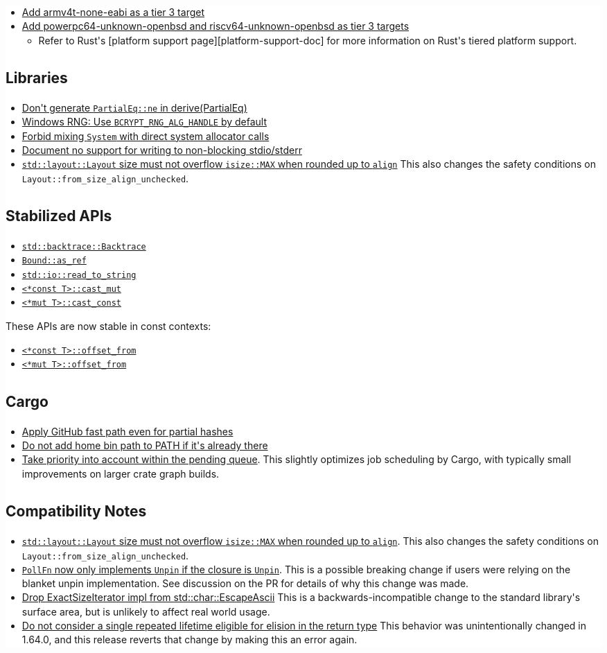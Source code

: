 - [Add armv4t-none-eabi as a tier 3 target](https://github.com/rust-lang/rust/pull/100244/)
- [Add powerpc64-unknown-openbsd and riscv64-unknown-openbsd as tier 3 targets](https://github.com/rust-lang/rust/pull/101025/)
  - Refer to Rust's [platform support page][platform-support-doc] for more
    information on Rust's tiered platform support.

Libraries
---------

- [Don't generate `PartialEq::ne` in derive(PartialEq)](https://github.com/rust-lang/rust/pull/98655/)
- [Windows RNG: Use `BCRYPT_RNG_ALG_HANDLE` by default](https://github.com/rust-lang/rust/pull/101325/)
- [Forbid mixing `System` with direct system allocator calls](https://github.com/rust-lang/rust/pull/101394/)
- [Document no support for writing to non-blocking stdio/stderr](https://github.com/rust-lang/rust/pull/101416/)
- [`std::layout::Layout` size must not overflow `isize::MAX` when rounded up to `align`](https://github.com/rust-lang/rust/pull/95295)
  This also changes the safety conditions on `Layout::from_size_align_unchecked`.

Stabilized APIs
---------------

- [`std::backtrace::Backtrace`](https://doc.rust-lang.org/std/backtrace/struct.Backtrace.html)
- [`Bound::as_ref`](https://doc.rust-lang.org/std/ops/enum.Bound.html#method.as_ref)
- [`std::io::read_to_string`](https://doc.rust-lang.org/std/io/fn.read_to_string.html)
- [`<*const T>::cast_mut`](https://doc.rust-lang.org/std/primitive.pointer.html#method.cast_mut)
- [`<*mut T>::cast_const`](https://doc.rust-lang.org/std/primitive.pointer.html#method.cast_const)

These APIs are now stable in const contexts:

- [`<*const T>::offset_from`](https://doc.rust-lang.org/std/primitive.pointer.html#method.offset_from)
- [`<*mut T>::offset_from`](https://doc.rust-lang.org/std/primitive.pointer.html#method.offset_from)

Cargo
-----

- [Apply GitHub fast path even for partial hashes](https://github.com/rust-lang/cargo/pull/10807/)
- [Do not add home bin path to PATH if it's already there](https://github.com/rust-lang/cargo/pull/11023/)
- [Take priority into account within the pending queue](https://github.com/rust-lang/cargo/pull/11032/).
  This slightly optimizes job scheduling by Cargo, with typically small improvements on larger crate graph builds.

Compatibility Notes
-------------------

- [`std::layout::Layout` size must not overflow `isize::MAX` when rounded up to `align`](https://github.com/rust-lang/rust/pull/95295).
  This also changes the safety conditions on `Layout::from_size_align_unchecked`.
- [`PollFn` now only implements `Unpin` if the closure is `Unpin`](https://github.com/rust-lang/rust/pull/102737).
  This is a possible breaking change if users were relying on the blanket unpin implementation.
  See discussion on the PR for details of why this change was made.
- [Drop ExactSizeIterator impl from std::char::EscapeAscii](https://github.com/rust-lang/rust/pull/99880)
  This is a backwards-incompatible change to the standard library's surface
  area, but is unlikely to affect real world usage.
- [Do not consider a single repeated lifetime eligible for elision in the return type](https://github.com/rust-lang/rust/pull/103450)
  This behavior was unintentionally changed in 1.64.0, and this release reverts that change by making this an error again.